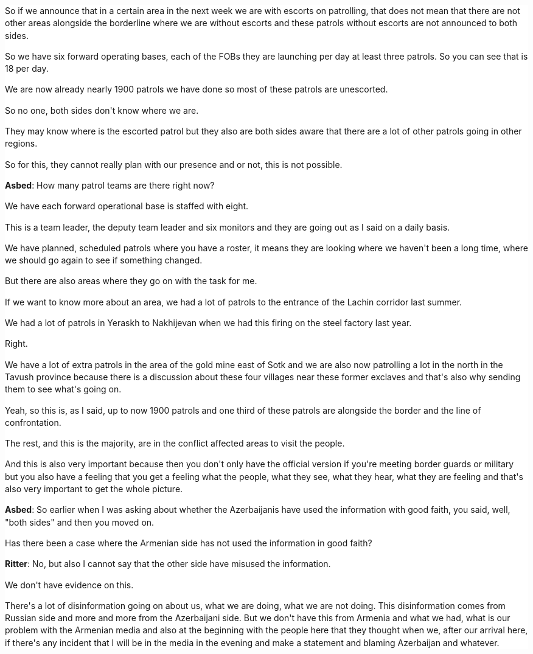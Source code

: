 So if we announce that in a certain area in the next week we are with escorts on patrolling,
that does not mean that there are not other areas alongside the borderline where we are
without escorts and these patrols without escorts are not announced to both sides.

So we have six forward operating bases, each of the FOBs they are launching per day at
least three patrols. So you can see that is 18 per day.

We are now already nearly 1900 patrols we have done so most of these patrols are unescorted.

So no one, both sides don't know where we are.

They may know where is the escorted patrol but they also are both sides aware that there
are a lot of other patrols going in other regions.

So for this, they cannot really plan with our presence and or not, this is not possible.

**Asbed**: How many patrol teams are there right now?

We have each forward operational base is staffed with eight.

This is a team leader, the deputy team leader and six monitors and they are going out as
I said on a daily basis.

We have planned, scheduled patrols where you have a roster, it means they are looking where
we haven't been a long time, where we should go again to see if something changed.

But there are also areas where they go on with the task for me.

If we want to know more about an area, we had a lot of patrols to the entrance of the
Lachin corridor last summer.

We had a lot of patrols in Yeraskh to Nakhijevan when we had this firing on the steel factory
last year.

Right.

We have a lot of extra patrols in the area of the gold mine east of Sotk and we are also
now patrolling a lot in the north in the Tavush province because there is a discussion about
these four villages near these former exclaves and that's also why sending them to see what's
going on.

Yeah, so this is, as I said, up to now 1900 patrols and one third of these patrols are
alongside the border and the line of confrontation.

The rest, and this is the majority, are in the conflict affected areas to visit the people.

And this is also very important because then you don't only have the official version if
you're meeting border guards or military but you also have a feeling that you get a feeling
what the people, what they see, what they hear, what they are feeling and that's also
very important to get the whole picture.

**Asbed**: So earlier when I was asking about whether the Azerbaijanis have used the information
with good faith, you said, well, "both sides" and then you moved on.

Has there been a case where the Armenian side has not used the information in good faith?

**Ritter**: No, but also I cannot say that the other side have misused the information.

We don't have evidence on this.

There's a lot of disinformation going on about us, what we are doing, what we are not doing.
This disinformation comes from Russian side and more and more from the Azerbaijani side.
But we don't have this from Armenia and what we had, what is our problem with the Armenian
media and also at the beginning with the people here that they thought when we, after
our arrival here, if there's any incident that I will be in the media in the evening
and make a statement and blaming Azerbaijan and whatever.
